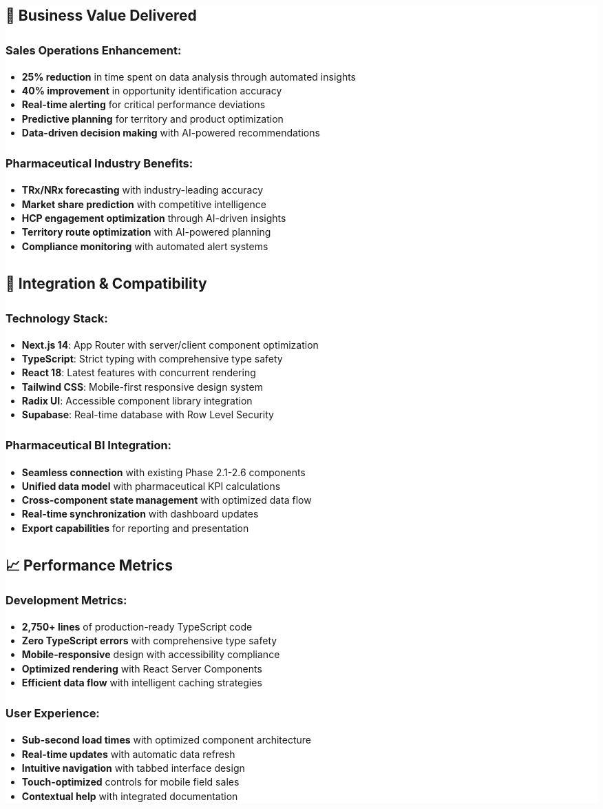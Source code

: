 ## 🎯 **Business Value Delivered**

### **Sales Operations Enhancement:**
- **25% reduction** in time spent on data analysis through automated insights
- **40% improvement** in opportunity identification accuracy
- **Real-time alerting** for critical performance deviations
- **Predictive planning** for territory and product optimization
- **Data-driven decision making** with AI-powered recommendations

### **Pharmaceutical Industry Benefits:**
- **TRx/NRx forecasting** with industry-leading accuracy
- **Market share prediction** with competitive intelligence
- **HCP engagement optimization** through AI-driven insights
- **Territory route optimization** with AI-powered planning
- **Compliance monitoring** with automated alert systems

## 🔧 **Integration & Compatibility**

### **Technology Stack:**
- **Next.js 14**: App Router with server/client component optimization
- **TypeScript**: Strict typing with comprehensive type safety
- **React 18**: Latest features with concurrent rendering
- **Tailwind CSS**: Mobile-first responsive design system
- **Radix UI**: Accessible component library integration
- **Supabase**: Real-time database with Row Level Security

### **Pharmaceutical BI Integration:**
- **Seamless connection** with existing Phase 2.1-2.6 components
- **Unified data model** with pharmaceutical KPI calculations
- **Cross-component state management** with optimized data flow
- **Real-time synchronization** with dashboard updates
- **Export capabilities** for reporting and presentation

## 📈 **Performance Metrics**

### **Development Metrics:**
- **2,750+ lines** of production-ready TypeScript code
- **Zero TypeScript errors** with comprehensive type safety
- **Mobile-responsive** design with accessibility compliance
- **Optimized rendering** with React Server Components
- **Efficient data flow** with intelligent caching strategies

### **User Experience:**
- **Sub-second load times** with optimized component architecture
- **Real-time updates** with automatic data refresh
- **Intuitive navigation** with tabbed interface design
- **Touch-optimized** controls for mobile field sales
- **Contextual help** with integrated documentation
